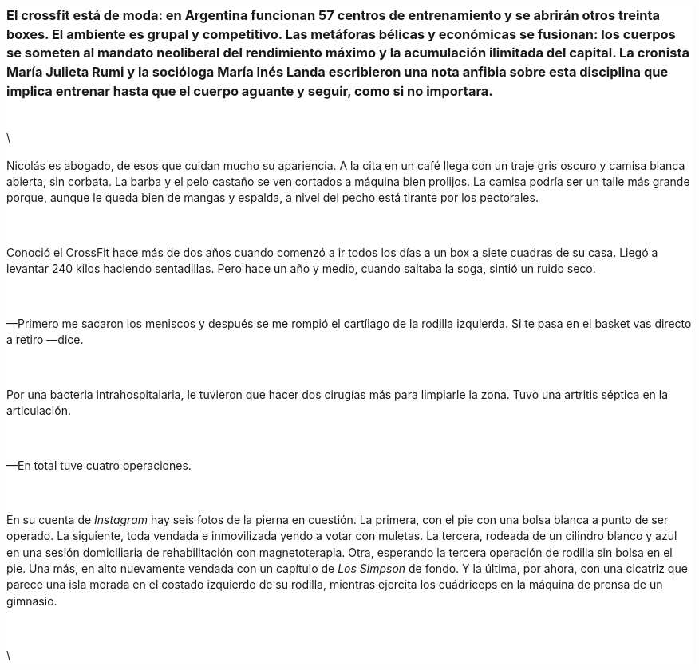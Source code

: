 ### El crossfit está de moda: en Argentina funcionan 57 centros de entrenamiento y se abrirán otros treinta boxes. El ambiente es grupal y competitivo. Las metáforas bélicas y económicas se fusionan: los cuerpos se someten al mandato neoliberal del rendimiento máximo y la acumulación ilimitada del capital. La cronista María Julieta Rumi y la socióloga María Inés Landa escribieron una nota anfibia sobre esta disciplina que implica entrenar hasta que el cuerpo aguante y seguir, como si no importara.

\
\

Nicolás es abogado, de esos que cuidan mucho su apariencia. A la cita en
un café llega con un traje gris oscuro y camisa blanca abierta, sin
corbata. La barba y el pelo castaño se ven cortados a máquina bien
prolijos. La camisa podría ser un talle más grande porque, aunque le
queda bien de mangas y espalda, a nivel del pecho está tirante por los
pectorales.

 

Conoció el CrossFit hace más de dos años cuando comenzó a ir todos los
días a un box a siete cuadras de su casa. Llegó a levantar 240 kilos
haciendo sentadillas. Pero hace un año y medio, cuando saltaba la soga,
sintió un ruido seco.  

 

—Primero me sacaron los meniscos y después se me rompió el cartílago de
la rodilla izquierda. Si te pasa en el basket vas directo a retiro
—dice.

 

Por una bacteria intrahospitalaria, le tuvieron que hacer dos cirugías
más para limpiarle la zona. Tuvo una artritis séptica en la
articulación.

 

—En total tuve cuatro operaciones.

 

En su cuenta de *Instagram* hay seis fotos de la pierna en cuestión. La
primera, con el pie con una bolsa blanca a punto de ser operado. La
siguiente, toda vendada e inmovilizada yendo a votar con muletas. La
tercera, rodeada de un cilindro blanco y azul en una sesión domiciliaria
de rehabilitación con magnetoterapia. Otra, esperando la tercera
operación de rodilla sin bolsa en el pie. Una más, en alto nuevamente
vendada con un capítulo de *Los Simpson* de fondo. Y la última, por
ahora, con una cicatriz que parece una isla morada en el costado
izquierdo de su rodilla, mientras ejercita los cuádriceps en la máquina
de prensa de un gimnasio.

 

[](https://www.flickr.com/photos/runare/10884246254/in/album-72157637980146496/)\
